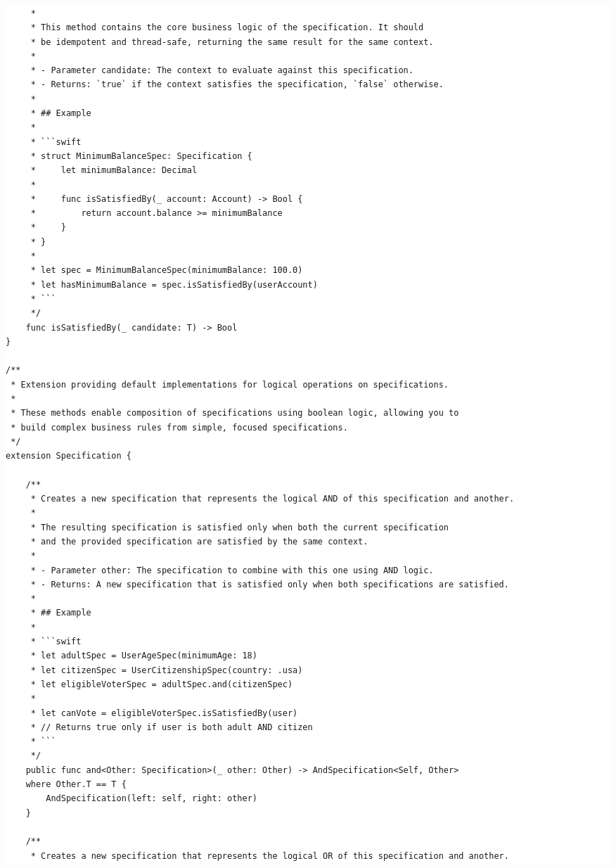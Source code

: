 ```
     *
     * This method contains the core business logic of the specification. It should
     * be idempotent and thread-safe, returning the same result for the same context.
     *
     * - Parameter candidate: The context to evaluate against this specification.
     * - Returns: `true` if the context satisfies the specification, `false` otherwise.
     *
     * ## Example
     *
     * ```swift
     * struct MinimumBalanceSpec: Specification {
     *     let minimumBalance: Decimal
     *
     *     func isSatisfiedBy(_ account: Account) -> Bool {
     *         return account.balance >= minimumBalance
     *     }
     * }
     *
     * let spec = MinimumBalanceSpec(minimumBalance: 100.0)
     * let hasMinimumBalance = spec.isSatisfiedBy(userAccount)
     * ```
     */
    func isSatisfiedBy(_ candidate: T) -> Bool
}

/**
 * Extension providing default implementations for logical operations on specifications.
 *
 * These methods enable composition of specifications using boolean logic, allowing you to
 * build complex business rules from simple, focused specifications.
 */
extension Specification {

    /**
     * Creates a new specification that represents the logical AND of this specification and another.
     *
     * The resulting specification is satisfied only when both the current specification
     * and the provided specification are satisfied by the same context.
     *
     * - Parameter other: The specification to combine with this one using AND logic.
     * - Returns: A new specification that is satisfied only when both specifications are satisfied.
     *
     * ## Example
     *
     * ```swift
     * let adultSpec = UserAgeSpec(minimumAge: 18)
     * let citizenSpec = UserCitizenshipSpec(country: .usa)
     * let eligibleVoterSpec = adultSpec.and(citizenSpec)
     *
     * let canVote = eligibleVoterSpec.isSatisfiedBy(user)
     * // Returns true only if user is both adult AND citizen
     * ```
     */
    public func and<Other: Specification>(_ other: Other) -> AndSpecification<Self, Other>
    where Other.T == T {
        AndSpecification(left: self, right: other)
    }

    /**
     * Creates a new specification that represents the logical OR of this specification and another.
```